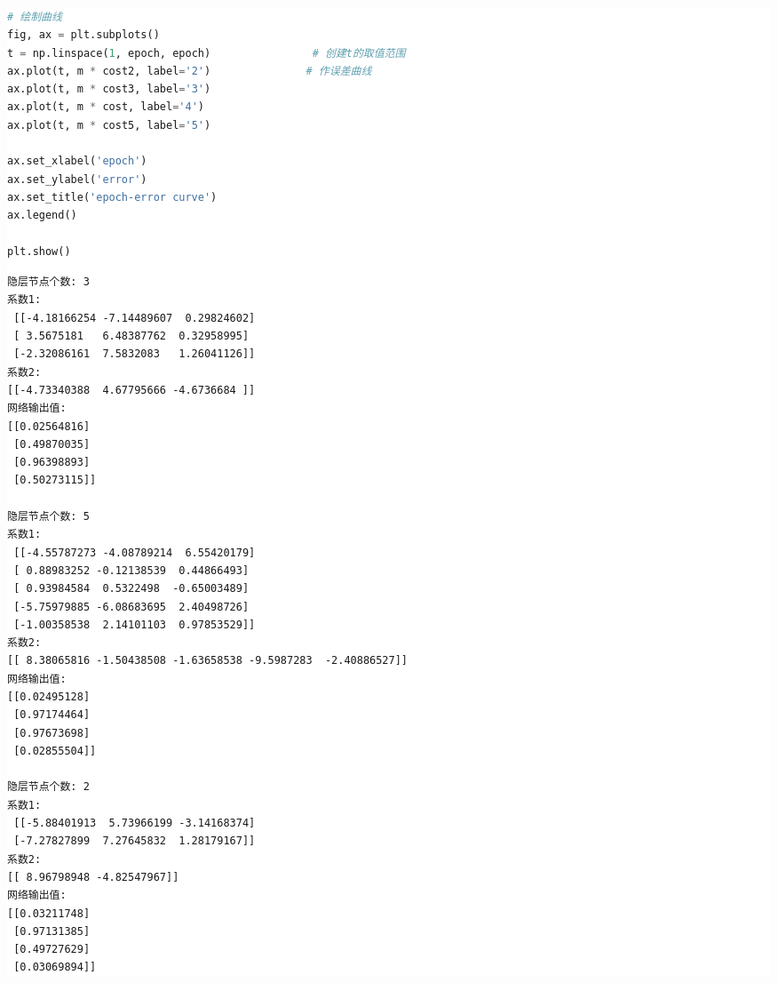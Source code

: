 ```python
# 绘制曲线
fig, ax = plt.subplots()
t = np.linspace(1, epoch, epoch)                # 创建t的取值范围
ax.plot(t, m * cost2, label='2')               # 作误差曲线
ax.plot(t, m * cost3, label='3') 
ax.plot(t, m * cost, label='4') 
ax.plot(t, m * cost5, label='5') 

ax.set_xlabel('epoch')
ax.set_ylabel('error')
ax.set_title('epoch-error curve')
ax.legend()

plt.show() 
```

    隐层节点个数: 3
    系数1:
     [[-4.18166254 -7.14489607  0.29824602]
     [ 3.5675181   6.48387762  0.32958995]
     [-2.32086161  7.5832083   1.26041126]]
    系数2: 
    [[-4.73340388  4.67795666 -4.6736684 ]]
    网络输出值: 
    [[0.02564816]
     [0.49870035]
     [0.96398893]
     [0.50273115]]
    
    隐层节点个数: 5
    系数1:
     [[-4.55787273 -4.08789214  6.55420179]
     [ 0.88983252 -0.12138539  0.44866493]
     [ 0.93984584  0.5322498  -0.65003489]
     [-5.75979885 -6.08683695  2.40498726]
     [-1.00358538  2.14101103  0.97853529]]
    系数2: 
    [[ 8.38065816 -1.50438508 -1.63658538 -9.5987283  -2.40886527]]
    网络输出值: 
    [[0.02495128]
     [0.97174464]
     [0.97673698]
     [0.02855504]]
    
    隐层节点个数: 2
    系数1:
     [[-5.88401913  5.73966199 -3.14168374]
     [-7.27827899  7.27645832  1.28179167]]
    系数2: 
    [[ 8.96798948 -4.82547967]]
    网络输出值: 
    [[0.03211748]
     [0.97131385]
     [0.49727629]
     [0.03069894]]
    